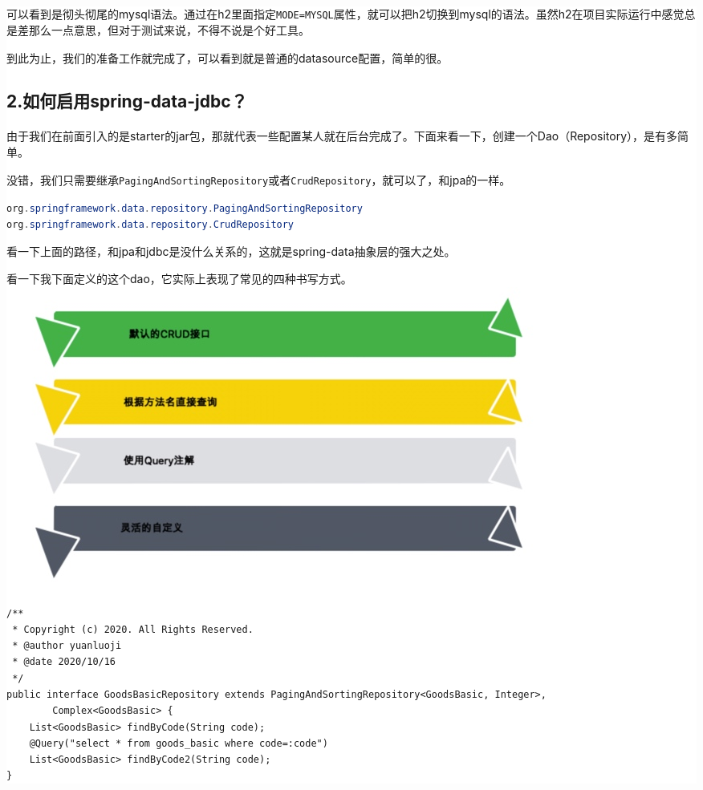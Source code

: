 可以看到是彻头彻尾的mysql语法。通过在h2里面指定`MODE=MYSQL`属性，就可以把h2切换到mysql的语法。虽然h2在项目实际运行中感觉总是差那么一点意思，但对于测试来说，不得不说是个好工具。

到此为止，我们的准备工作就完成了，可以看到就是普通的datasource配置，简单的很。

## 2.如何启用spring-data-jdbc？

由于我们在前面引入的是starter的jar包，那就代表一些配置某人就在后台完成了。下面来看一下，创建一个Dao（Repository），是有多简单。

没错，我们只需要继承`PagingAndSortingRepository`或者`CrudRepository`，就可以了，和jpa的一样。

```java
org.springframework.data.repository.PagingAndSortingRepository
org.springframework.data.repository.CrudRepository
```

看一下上面的路径，和jpa和jdbc是没什么关系的，这就是spring-data抽象层的强大之处。

看一下我下面定义的这个dao，它实际上表现了常见的四种书写方式。
![](media/16035221803514/16035277648564.jpg)

```
/**
 * Copyright (c) 2020. All Rights Reserved.
 * @author yuanluoji
 * @date 2020/10/16
 */
public interface GoodsBasicRepository extends PagingAndSortingRepository<GoodsBasic, Integer>,
        Complex<GoodsBasic> {
    List<GoodsBasic> findByCode(String code);
    @Query("select * from goods_basic where code=:code")
    List<GoodsBasic> findByCode2(String code);
}
```

